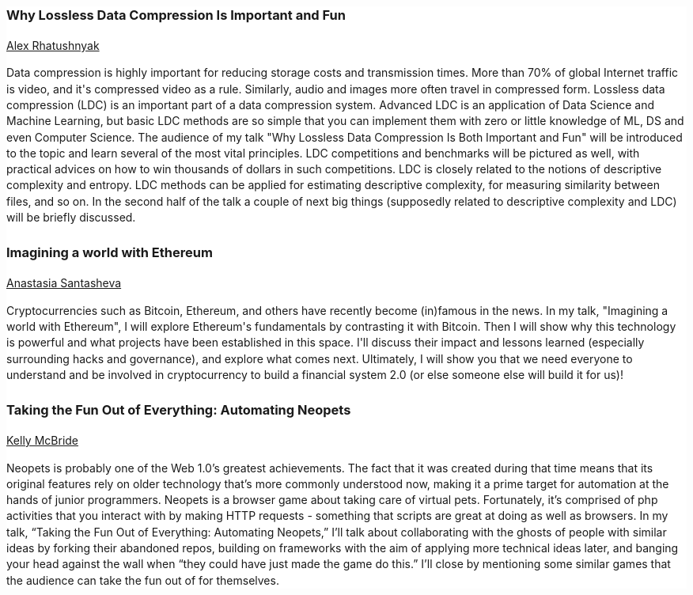 

### Why Lossless Data Compression Is Important and Fun

[Alex Rhatushnyak](/2018/speakers#alex-rhatushnyak)

<p class="abstract">
Data compression is highly important for reducing storage costs and transmission times. More than 70% of global Internet traffic is video, and it's compressed video as a rule. Similarly, audio and images more often travel in compressed form. Lossless data compression (LDC) is an important part of a data compression system. Advanced LDC is an application of Data Science and Machine Learning, but basic LDC methods are so simple that you can implement them with zero or little knowledge of ML, DS and even Computer Science. The audience of my talk "Why Lossless Data Compression Is Both Important and Fun" will be introduced to the topic and learn several of the most vital principles. LDC competitions and benchmarks will be pictured as well, with practical advices on how to win thousands of dollars in such competitions. LDC is closely related to the notions of descriptive complexity and entropy. LDC methods can be applied for estimating descriptive complexity, for measuring similarity between files, and so on. In the second half of the talk a couple of next big things (supposedly related to descriptive complexity and LDC) will be briefly discussed.
</p>


### Imagining a world with Ethereum

[Anastasia Santasheva](/2018/speakers#anastasia-santasheva)

<p class="abstract">
Cryptocurrencies such as Bitcoin, Ethereum, and others have recently become (in)famous in the news. In my talk, "Imagining a world with Ethereum", I will explore Ethereum's fundamentals by contrasting it with Bitcoin. Then I will show why this technology is powerful and what projects have been established in this space. I'll discuss their impact and lessons learned (especially surrounding hacks and governance), and explore what comes next. Ultimately, I will show you that we need everyone to understand and be involved in cryptocurrency to build a financial system 2.0 (or else someone else will build it for us)!
</p>


### Taking the Fun Out of Everything: Automating Neopets

[Kelly McBride](/2018/speakers#kelly-mcbride)

<p class="abstract">
Neopets is probably one of the Web 1.0’s greatest achievements. The fact that it was created during that time means that its original features rely on older technology that’s more commonly understood now, making it a prime target for automation at the hands of junior programmers. Neopets is a browser game about taking care of virtual pets. Fortunately, it’s comprised of php activities that you interact with by making HTTP requests - something that scripts are great at doing as well as browsers. In my talk, “Taking the Fun Out of Everything: Automating Neopets,” I’ll talk about collaborating with the ghosts of people with similar ideas by forking their abandoned repos, building on frameworks with the aim of applying more technical ideas later, and banging your head against the wall when “they could have just made the game do this.” I’ll close by mentioning some similar games that the audience can take the fun out of for themselves.
</p>


